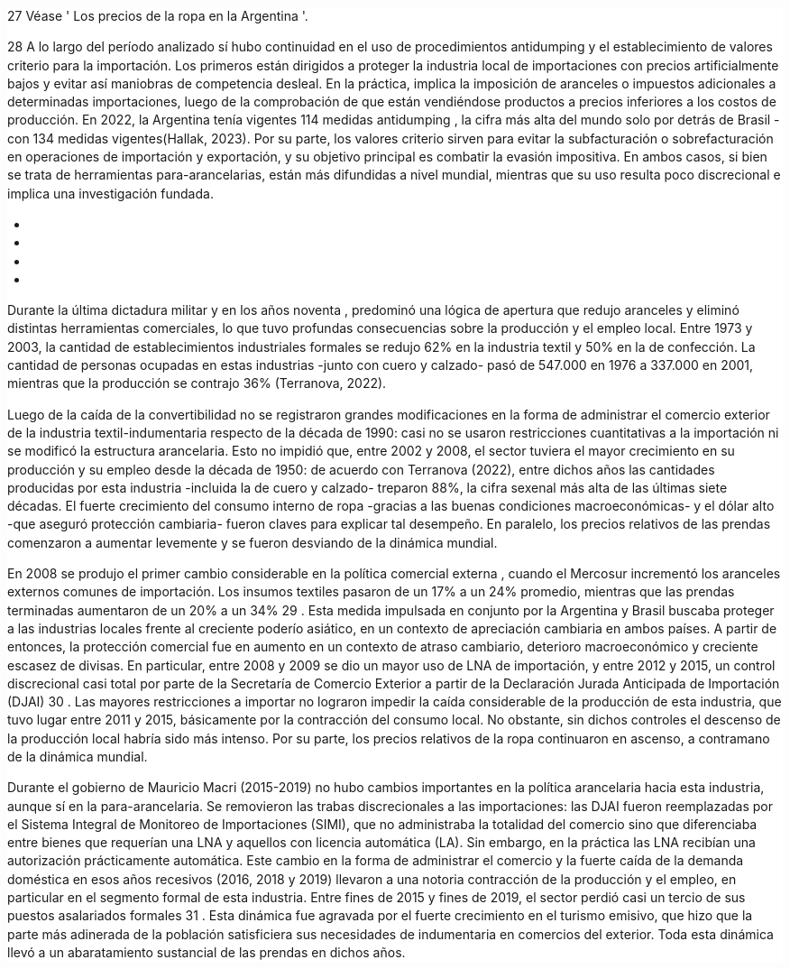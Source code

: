 27 Véase ' Los precios de la ropa en la Argentina '.

28 A lo largo del período analizado sí hubo continuidad en el uso de procedimientos antidumping y el establecimiento de valores criterio para la importación. Los primeros están dirigidos a proteger la industria local de importaciones con precios artificialmente bajos y evitar así maniobras de competencia desleal. En la práctica, implica la imposición de aranceles o impuestos adicionales a determinadas importaciones, luego de la comprobación de que están vendiéndose productos a precios inferiores a los costos de producción. En 2022, la Argentina tenía vigentes 114 medidas antidumping , la cifra más alta del mundo solo por detrás de Brasil -con 134 medidas vigentes(Hallak, 2023). Por su parte, los valores criterio sirven para evitar la subfacturación o sobrefacturación en operaciones de importación y exportación, y su objetivo principal es combatir la evasión impositiva. En ambos casos, si bien se trata de herramientas para-arancelarias, están más difundidas a nivel mundial, mientras que su uso resulta poco discrecional e implica una investigación fundada.

-

-

-

-

Durante la última dictadura militar y en los años noventa , predominó una lógica de apertura que redujo aranceles y eliminó distintas herramientas comerciales, lo que tuvo profundas consecuencias sobre la producción y el empleo local. Entre 1973 y 2003, la cantidad de establecimientos industriales formales se redujo 62% en la industria textil y 50% en la de confección. La cantidad de personas ocupadas en estas industrias -junto con cuero y calzado- pasó de 547.000 en 1976 a 337.000 en 2001, mientras que la producción se contrajo 36% (Terranova, 2022).

Luego de la caída de la convertibilidad no se registraron grandes modificaciones en la forma de administrar el comercio exterior de la industria textil-indumentaria respecto de la década de 1990: casi no se usaron restricciones cuantitativas a la importación ni se modificó la estructura arancelaria. Esto no impidió que, entre 2002 y 2008, el sector tuviera el mayor crecimiento en su producción y su empleo desde la década de 1950: de acuerdo con Terranova (2022), entre dichos años las cantidades producidas por esta industria -incluida la de cuero y calzado- treparon 88%, la cifra sexenal más alta de las últimas siete décadas. El fuerte crecimiento del consumo interno de ropa -gracias a las buenas condiciones macroeconómicas- y el dólar alto -que aseguró protección cambiaria- fueron claves para explicar tal desempeño. En paralelo, los precios relativos de las prendas comenzaron a aumentar levemente y se fueron desviando de la dinámica mundial.

En 2008 se produjo el primer cambio considerable en la política comercial externa , cuando el Mercosur incrementó los aranceles externos comunes de importación. Los insumos textiles pasaron de un 17% a un 24% promedio, mientras que las prendas terminadas aumentaron de un 20% a un 34% 29 . Esta medida impulsada en conjunto por la Argentina y Brasil buscaba proteger a las industrias locales frente al creciente poderío asiático, en un contexto de apreciación cambiaria en ambos países. A partir de entonces, la protección comercial fue en aumento en un contexto de atraso cambiario, deterioro macroeconómico y creciente escasez de divisas. En particular, entre 2008 y 2009 se dio un mayor uso de LNA de importación, y entre 2012 y 2015, un control discrecional casi total por parte de la Secretaría de Comercio Exterior a partir de la Declaración Jurada Anticipada de Importación (DJAI) 30 . Las mayores restricciones a importar no lograron impedir la caída considerable de la producción de esta industria, que tuvo lugar entre 2011 y 2015, básicamente por la contracción del consumo local. No obstante, sin dichos controles el descenso de la producción local habría sido más intenso. Por su parte, los precios relativos de la ropa continuaron en ascenso, a contramano de la dinámica mundial.

Durante el gobierno de Mauricio Macri (2015-2019) no hubo cambios importantes en la política arancelaria hacia esta industria, aunque sí en la para-arancelaria. Se removieron las trabas discrecionales a las importaciones: las DJAI fueron reemplazadas por el Sistema Integral de Monitoreo de Importaciones (SIMI), que no administraba la totalidad del comercio sino que diferenciaba entre bienes que requerían una LNA y aquellos con licencia automática (LA). Sin embargo, en la práctica las LNA recibían una autorización prácticamente automática. Este cambio en la forma de administrar el comercio y la fuerte caída de la demanda doméstica en esos años recesivos (2016, 2018 y 2019) llevaron a una notoria contracción de la producción y el empleo, en particular en el segmento formal de esta industria. Entre fines de 2015 y fines de 2019, el sector perdió casi un tercio de sus puestos asalariados formales 31 . Esta dinámica fue agravada por el fuerte crecimiento en el turismo emisivo, que hizo que la parte más adinerada de la población satisficiera sus necesidades de indumentaria en comercios del exterior. Toda esta dinámica llevó a un abaratamiento sustancial de las prendas en dichos años.

